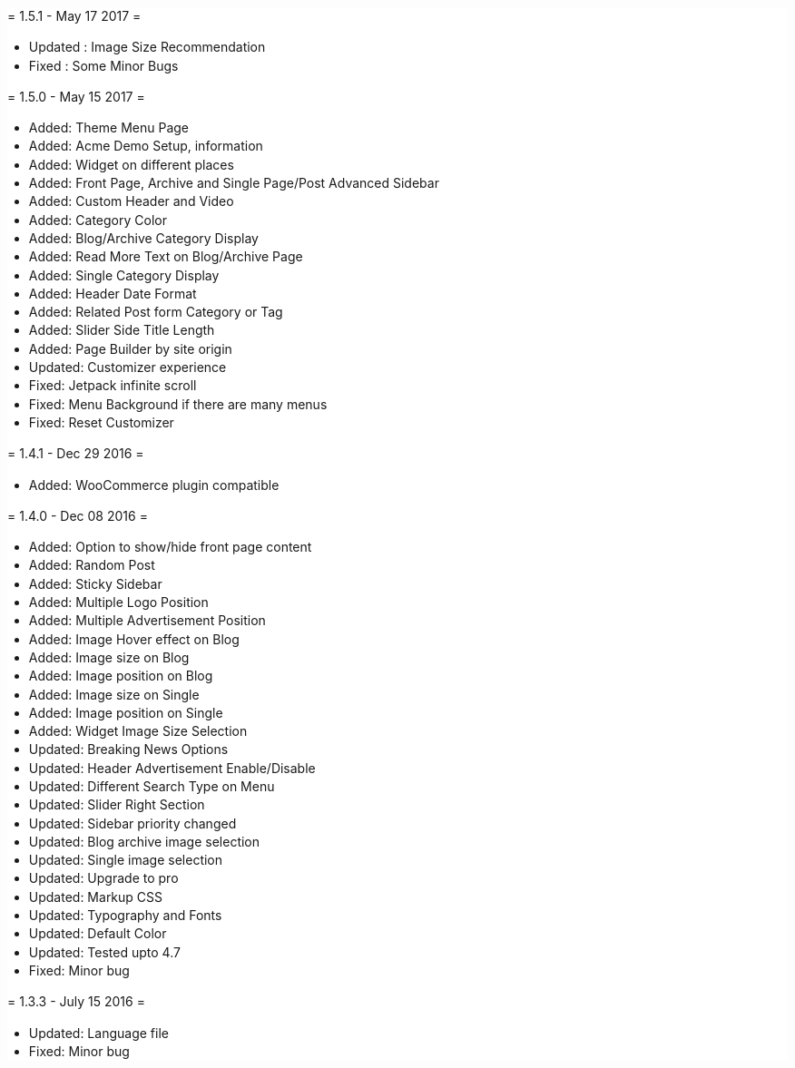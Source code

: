 = 1.5.1 - May 17 2017 =
* Updated : Image Size Recommendation
* Fixed : Some Minor Bugs

= 1.5.0 - May 15 2017 =
* Added: Theme Menu Page
* Added: Acme Demo Setup, information
* Added: Widget on different places
* Added: Front Page, Archive and Single Page/Post Advanced Sidebar
* Added: Custom Header and Video
* Added: Category Color
* Added: Blog/Archive Category Display
* Added: Read More Text on Blog/Archive Page
* Added: Single Category Display
* Added: Header Date Format
* Added: Related Post form Category or Tag
* Added: Slider Side Title Length
* Added: Page Builder by site origin
* Updated: Customizer experience
* Fixed: Jetpack infinite scroll
* Fixed: Menu Background if there are many menus
* Fixed: Reset Customizer

= 1.4.1 - Dec 29 2016 =
* Added: WooCommerce plugin compatible

= 1.4.0 - Dec 08 2016 =
* Added: Option to show/hide front page content
* Added: Random Post
* Added: Sticky Sidebar
* Added: Multiple Logo Position
* Added: Multiple Advertisement Position
* Added: Image Hover effect on Blog
* Added: Image size on Blog
* Added: Image position on Blog
* Added: Image size on Single
* Added: Image position on Single
* Added: Widget Image Size Selection
* Updated: Breaking News Options
* Updated: Header Advertisement Enable/Disable
* Updated: Different Search Type on Menu
* Updated: Slider Right Section
* Updated: Sidebar priority changed
* Updated: Blog archive image selection
* Updated: Single image selection
* Updated: Upgrade to pro
* Updated: Markup CSS
* Updated: Typography and Fonts
* Updated: Default Color
* Updated: Tested upto 4.7
* Fixed: Minor bug

= 1.3.3 - July 15 2016 =
* Updated: Language file
* Fixed: Minor bug

